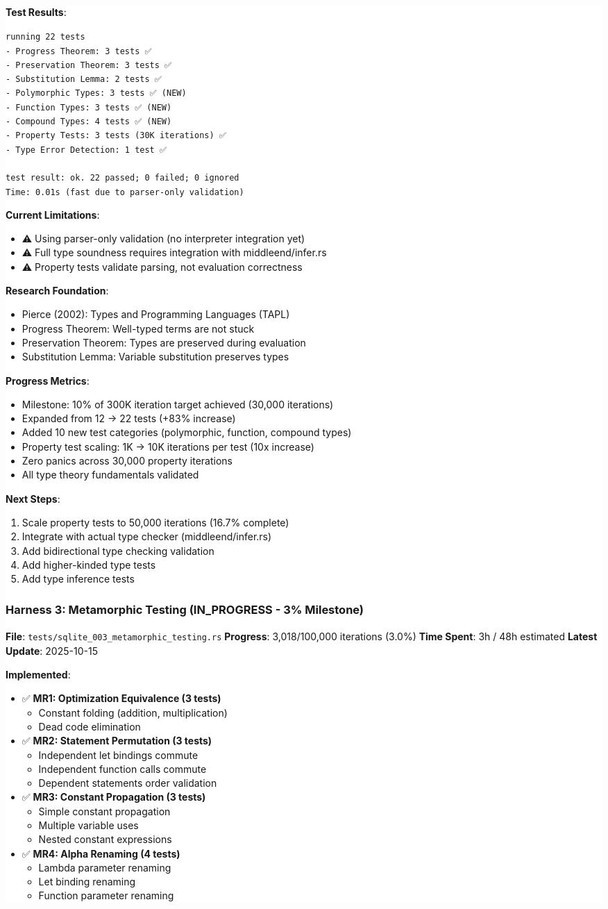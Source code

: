 **Test Results**:
```
running 22 tests
- Progress Theorem: 3 tests ✅
- Preservation Theorem: 3 tests ✅
- Substitution Lemma: 2 tests ✅
- Polymorphic Types: 3 tests ✅ (NEW)
- Function Types: 3 tests ✅ (NEW)
- Compound Types: 4 tests ✅ (NEW)
- Property Tests: 3 tests (30K iterations) ✅
- Type Error Detection: 1 test ✅

test result: ok. 22 passed; 0 failed; 0 ignored
Time: 0.01s (fast due to parser-only validation)
```

**Current Limitations**:
- ⚠️ Using parser-only validation (no interpreter integration yet)
- ⚠️ Full type soundness requires integration with middleend/infer.rs
- ⚠️ Property tests validate parsing, not evaluation correctness

**Research Foundation**:
- Pierce (2002): Types and Programming Languages (TAPL)
- Progress Theorem: Well-typed terms are not stuck
- Preservation Theorem: Types are preserved during evaluation
- Substitution Lemma: Variable substitution preserves types

**Progress Metrics**:
- Milestone: 10% of 300K iteration target achieved (30,000 iterations)
- Expanded from 12 → 22 tests (+83% increase)
- Added 10 new test categories (polymorphic, function, compound types)
- Property test scaling: 1K → 10K iterations per test (10x increase)
- Zero panics across 30,000 property iterations
- All type theory fundamentals validated

**Next Steps**:
1. Scale property tests to 50,000 iterations (16.7% complete)
2. Integrate with actual type checker (middleend/infer.rs)
3. Add bidirectional type checking validation
4. Add higher-kinded type tests
5. Add type inference tests

### Harness 3: Metamorphic Testing (IN_PROGRESS - 3% Milestone)

**File**: `tests/sqlite_003_metamorphic_testing.rs`
**Progress**: 3,018/100,000 iterations (3.0%)
**Time Spent**: 3h / 48h estimated
**Latest Update**: 2025-10-15

**Implemented**:
- ✅ **MR1: Optimization Equivalence (3 tests)**
  - Constant folding (addition, multiplication)
  - Dead code elimination
- ✅ **MR2: Statement Permutation (3 tests)**
  - Independent let bindings commute
  - Independent function calls commute
  - Dependent statements order validation
- ✅ **MR3: Constant Propagation (3 tests)**
  - Simple constant propagation
  - Multiple variable uses
  - Nested constant expressions
- ✅ **MR4: Alpha Renaming (4 tests)**
  - Lambda parameter renaming
  - Let binding renaming
  - Function parameter renaming